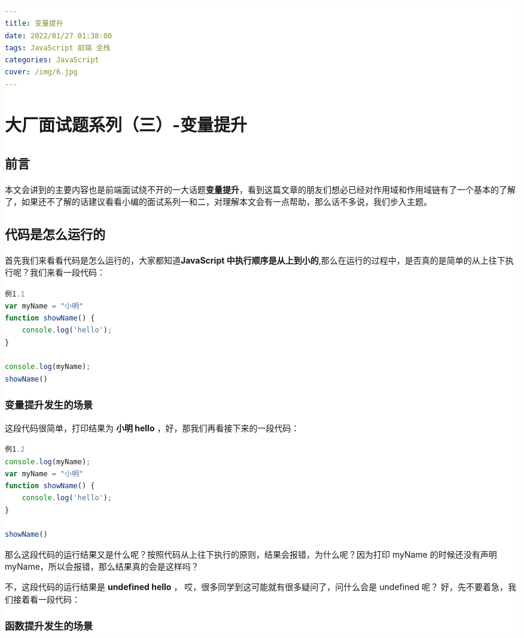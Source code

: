 ```yaml
---
title: 变量提升
date: 2022/01/27 01:38:00
tags: JavaScript 前端 全栈
categories: JavaScript
cover: /img/6.jpg
---
```


# 大厂面试题系列（三）-变量提升

## 前言

本文会讲到的主要内容也是前端面试绕不开的一大话题**变量提升**，看到这篇文章的朋友们想必已经对作用域和作用域链有了一个基本的了解了，如果还不了解的话建议看看小编的面试系列一和二，对理解本文会有一点帮助，那么话不多说，我们步入主题。

## 代码是怎么运行的

首先我们来看看代码是怎么运行的，大家都知道**JavaScript 中执行顺序是从上到小的**,那么在运行的过程中，是否真的是简单的从上往下执行呢？我们来看一段代码：

```js
例1.1
var myName = "小明"
function showName() {
    console.log('hello');
}

console.log(myName);
showName()
```

### 变量提升发生的场景

这段代码很简单，打印结果为 **小明 hello** ，好，那我们再看接下来的一段代码：

```js
例1.2
console.log(myName);
var myName = "小明"
function showName() {
    console.log('hello');
}

showName()
```

那么这段代码的运行结果又是什么呢？按照代码从上往下执行的原则，结果会报错，为什么呢？因为打印 myName 的时候还没有声明 myName，所以会报错，那么结果真的会是这样吗？

不，这段代码的运行结果是 **undefined hello** ， 哎，很多同学到这可能就有很多疑问了，问什么会是 undefined 呢？ 好，先不要着急，我们接着看一段代码：

### 函数提升发生的场景
